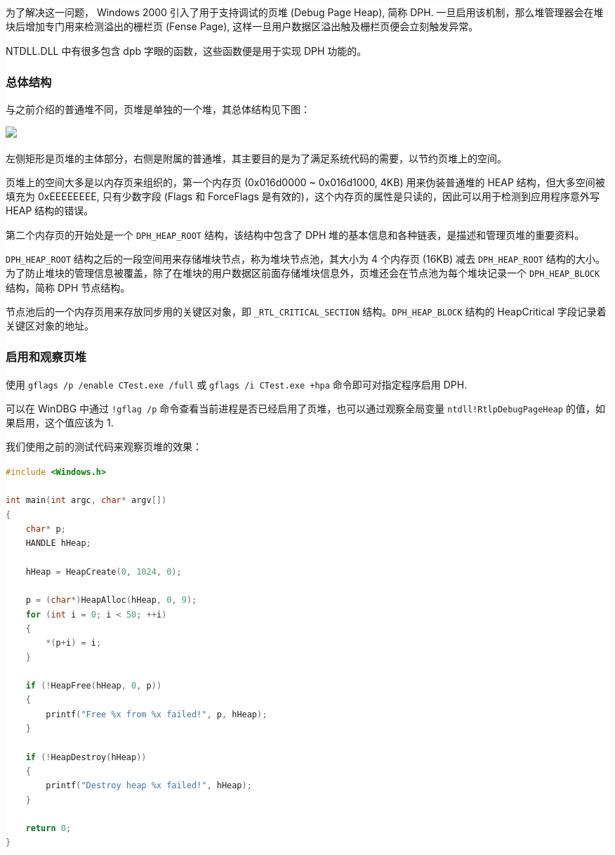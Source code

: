 为了解决这一问题， Windows 2000 引入了用于支持调试的页堆 (Debug Page Heap), 简称 DPH. 一旦启用该机制，那么堆管理器会在堆块后增加专门用来检测溢出的栅栏页 (Fense Page), 这样一旦用户数据区溢出触及栅栏页便会立刻触发异常。

NTDLL.DLL 中有很多包含 dpb 字眼的函数，这些函数便是用于实现 DPH 功能的。

### 总体结构

与之前介绍的普通堆不同，页堆是单独的一个堆，其总体结构见下图：

![]( {{site.url}}/asset/software-debugging-heap-debug-page-heap.png )

左侧矩形是页堆的主体部分，右侧是附属的普通堆，其主要目的是为了满足系统代码的需要，以节约页堆上的空间。

页堆上的空间大多是以内存页来组织的，第一个内存页 (0x016d0000 ~ 0x016d1000, 4KB) 用来伪装普通堆的 HEAP 结构，但大多空间被填充为 0xEEEEEEEE, 只有少数字段 (Flags 和 ForceFlags 是有效的)，这个内存页的属性是只读的，因此可以用于检测到应用程序意外写 HEAP 结构的错误。

第二个内存页的开始处是一个 `DPH_HEAP_ROOT` 结构，该结构中包含了 DPH 堆的基本信息和各种链表，是描述和管理页堆的重要资料。

`DPH_HEAP_ROOT` 结构之后的一段空间用来存储堆块节点，称为堆块节点池，其大小为 4 个内存页 (16KB) 减去 `DPH_HEAP_ROOT` 结构的大小。为了防止堆块的管理信息被覆盖，除了在堆块的用户数据区前面存储堆块信息外，页堆还会在节点池为每个堆块记录一个 `DPH_HEAP_BLOCK` 结构，简称 DPH 节点结构。

节点池后的一个内存页用来存放同步用的关键区对象，即 `_RTL_CRITICAL_SECTION` 结构。`DPH_HEAP_BLOCK` 结构的 HeapCritical 字段记录着关键区对象的地址。

### 启用和观察页堆

使用 `gflags /p /enable CTest.exe /full` 或 `gflags /i CTest.exe +hpa` 命令即可对指定程序启用 DPH. 

可以在 WinDBG 中通过 `!gflag /p` 命令查看当前进程是否已经启用了页堆，也可以通过观察全局变量 `ntdll!RtlpDebugPageHeap` 的值，如果启用，这个值应该为 1. 

我们使用之前的测试代码来观察页堆的效果：

```c
#include <Windows.h>

int main(int argc, char* argv[])  
{
    char* p;
    HANDLE hHeap;
    
    hHeap = HeapCreate(0, 1024, 0);

    p = (char*)HeapAlloc(hHeap, 0, 9);
    for (int i = 0; i < 50; ++i)
    {
        *(p+i) = i;
    }

    if (!HeapFree(hHeap, 0, p))
    {
        printf("Free %x from %x failed!", p, hHeap);
    }

    if (!HeapDestroy(hHeap))
    {
        printf("Destroy heap %x failed!", hHeap);
    }

    return 0;
} 
```
